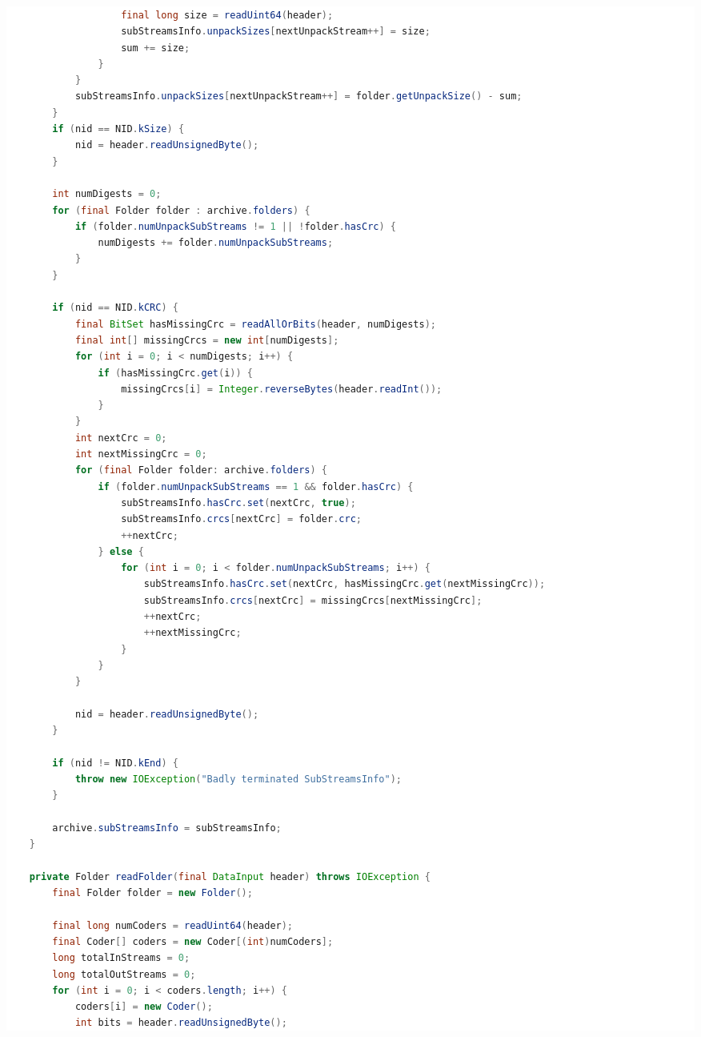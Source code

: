 ```java
                    final long size = readUint64(header);
                    subStreamsInfo.unpackSizes[nextUnpackStream++] = size;
                    sum += size;
                }
            }
            subStreamsInfo.unpackSizes[nextUnpackStream++] = folder.getUnpackSize() - sum;
        }
        if (nid == NID.kSize) {
            nid = header.readUnsignedByte();
        }
        
        int numDigests = 0;
        for (final Folder folder : archive.folders) {
            if (folder.numUnpackSubStreams != 1 || !folder.hasCrc) {
                numDigests += folder.numUnpackSubStreams;
            }
        }
        
        if (nid == NID.kCRC) {
            final BitSet hasMissingCrc = readAllOrBits(header, numDigests);
            final int[] missingCrcs = new int[numDigests];
            for (int i = 0; i < numDigests; i++) {
                if (hasMissingCrc.get(i)) {
                    missingCrcs[i] = Integer.reverseBytes(header.readInt());
                }
            }
            int nextCrc = 0;
            int nextMissingCrc = 0;
            for (final Folder folder: archive.folders) {
                if (folder.numUnpackSubStreams == 1 && folder.hasCrc) {
                    subStreamsInfo.hasCrc.set(nextCrc, true);
                    subStreamsInfo.crcs[nextCrc] = folder.crc;
                    ++nextCrc;
                } else {
                    for (int i = 0; i < folder.numUnpackSubStreams; i++) {
                        subStreamsInfo.hasCrc.set(nextCrc, hasMissingCrc.get(nextMissingCrc));
                        subStreamsInfo.crcs[nextCrc] = missingCrcs[nextMissingCrc];
                        ++nextCrc;
                        ++nextMissingCrc;
                    }
                }
            }
            
            nid = header.readUnsignedByte();
        }
        
        if (nid != NID.kEnd) {
            throw new IOException("Badly terminated SubStreamsInfo");
        }
        
        archive.subStreamsInfo = subStreamsInfo;
    }
    
    private Folder readFolder(final DataInput header) throws IOException {
        final Folder folder = new Folder();
        
        final long numCoders = readUint64(header);
        final Coder[] coders = new Coder[(int)numCoders];
        long totalInStreams = 0;
        long totalOutStreams = 0;
        for (int i = 0; i < coders.length; i++) {
            coders[i] = new Coder();
            int bits = header.readUnsignedByte();
```